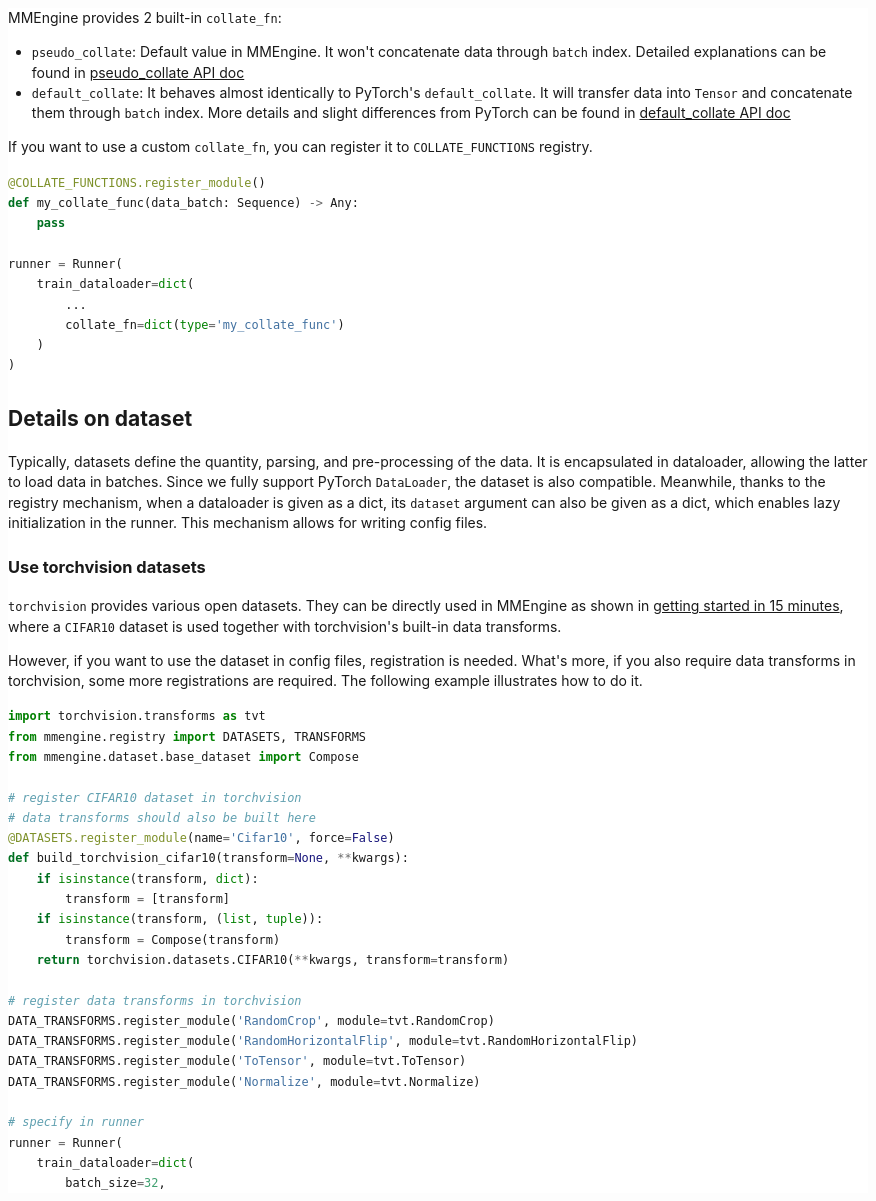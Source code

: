 MMEngine provides 2 built-in `collate_fn`:

- `pseudo_collate`: Default value in MMEngine. It won't concatenate data through `batch` index. Detailed explanations can be found in [pseudo_collate API doc](mmengine.dataset.pseudo_collate)
- `default_collate`: It behaves almost identically to PyTorch's `default_collate`. It will transfer data into `Tensor` and concatenate them through `batch` index. More details and slight differences from PyTorch can be found in [default_collate API doc](mmengine.dataset.default_collate)

If you want to use a custom `collate_fn`, you can register it to `COLLATE_FUNCTIONS` registry.

```python
@COLLATE_FUNCTIONS.register_module()
def my_collate_func(data_batch: Sequence) -> Any:
    pass

runner = Runner(
    train_dataloader=dict(
        ...
        collate_fn=dict(type='my_collate_func')
    )
)
```

## Details on dataset

Typically, datasets define the quantity, parsing, and pre-processing of the data. It is encapsulated in dataloader, allowing the latter to load data in batches. Since we fully support PyTorch `DataLoader`, the dataset is also compatible. Meanwhile, thanks to the registry mechanism, when a dataloader is given as a dict, its `dataset` argument can also be given as a dict, which enables lazy initialization in the runner. This mechanism allows for writing config files.

### Use torchvision datasets

`torchvision` provides various open datasets. They can be directly used in MMEngine as shown in [getting started in 15 minutes](../get_started/15_minutes.md), where a `CIFAR10` dataset is used together with torchvision's built-in data transforms.

However, if you want to use the dataset in config files, registration is needed. What's more, if you also require data transforms in torchvision, some more registrations are required. The following example illustrates how to do it.

```python
import torchvision.transforms as tvt
from mmengine.registry import DATASETS, TRANSFORMS
from mmengine.dataset.base_dataset import Compose

# register CIFAR10 dataset in torchvision
# data transforms should also be built here
@DATASETS.register_module(name='Cifar10', force=False)
def build_torchvision_cifar10(transform=None, **kwargs):
    if isinstance(transform, dict):
        transform = [transform]
    if isinstance(transform, (list, tuple)):
        transform = Compose(transform)
    return torchvision.datasets.CIFAR10(**kwargs, transform=transform)

# register data transforms in torchvision
DATA_TRANSFORMS.register_module('RandomCrop', module=tvt.RandomCrop)
DATA_TRANSFORMS.register_module('RandomHorizontalFlip', module=tvt.RandomHorizontalFlip)
DATA_TRANSFORMS.register_module('ToTensor', module=tvt.ToTensor)
DATA_TRANSFORMS.register_module('Normalize', module=tvt.Normalize)

# specify in runner
runner = Runner(
    train_dataloader=dict(
        batch_size=32,
```